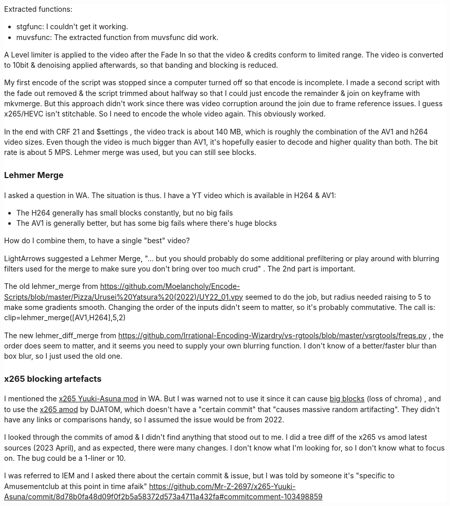 Extracted functions:
- stgfunc: I couldn't get it working.
- muvsfunc: The extracted function from muvsfunc did work.

A Level limiter is applied to the video after the Fade In so that the video & credits conform to limited range. The video is converted to 10bit & denoising applied afterwards, so that banding and blocking is reduced.

My first encode of the script was stopped since a computer turned off so that encode is incomplete. I made a second script with the fade out removed & the script trimmed about halfway so that I could just encode the remainder & join on keyframe with mkvmerge. But this approach didn't work since there was video corruption around the join due to frame reference issues. I guess x265/HEVC isn't stitchable. So I need to encode the whole video again. This obviously worked.

In the end with CRF 21 and $settings , the video track is about 140 MB, which is roughly the combination of the AV1 and h264 video sizes. Even though the video is much bigger than AV1, it's hopefully easier to decode and higher quality than both. The bit rate is about 5 MPS. Lehmer merge was used, but you can still see blocks.

### Lehmer Merge
I asked a question in WA. The situation is thus. I have a YT video which is available in H264 & AV1:
- The H264 generally has small blocks constantly, but no big fails
- The AV1 is generally better, but has some big fails where there's huge blocks

How do I combine them, to have a single "best" video?

LightArrows suggested a Lehmer Merge, "... but you should probably do some additional prefiltering or play around with blurring filters used for the merge to make sure you don't bring over too much crud" . The 2nd part is important.

The old lehmer_merge from https://github.com/Moelancholy/Encode-Scripts/blob/master/Pizza/Urusei%20Yatsura%20(2022)/UY22_01.vpy seemed to do the job, but radius needed raising to 5 to make some gradients smooth. Changing the order of the inputs didn't seem to matter, so it's probably commutative. The call is: clip=lehmer_merge([AV1,H264],5,2)

The new lehmer_diff_merge from https://github.com/Irrational-Encoding-Wizardry/vs-rgtools/blob/master/vsrgtools/freqs.py , the order does seem to matter, and it seems you need to supply your own blurring function. I don't know of a better/faster blur than box blur, so I just used the old one.

### x265 blocking artefacts
I mentioned the [x265 Yuuki-Asuna mod](https://github.com/Mr-Z-2697/x265-Yuuki-Asuna) in WA. But I was warned not to use it since it can cause [big blocks](https://media.discordapp.net/attachments/856406641872207903/990604164226756659/vlcsnap-2022-06-26-14h50m36s.png) (loss of chroma) , and to use the [x265 amod](https://github.com/DJATOM/x265-aMod/) by DJATOM, which doesn't have a "certain commit" that "causes massive random artifacting". They didn't have any links or comparisons handy, so I assumed the issue would be from 2022.

I looked through the commits of amod & I didn't find anything that stood out to me. I did a tree diff of the x265 vs amod latest sources (2023 April), and as expected, there were many changes. I don't know what I'm looking for, so I don't know what to focus on. The bug could be a 1-liner or 10.

I was referred to IEM and I asked there about the certain commit & issue, but I was told by someone it's "specific to Amusementclub at this point in time afaik" https://github.com/Mr-Z-2697/x265-Yuuki-Asuna/commit/8d78b0fa48d09f0f2b5a58372d573a4711a432fa#commitcomment-103498859
